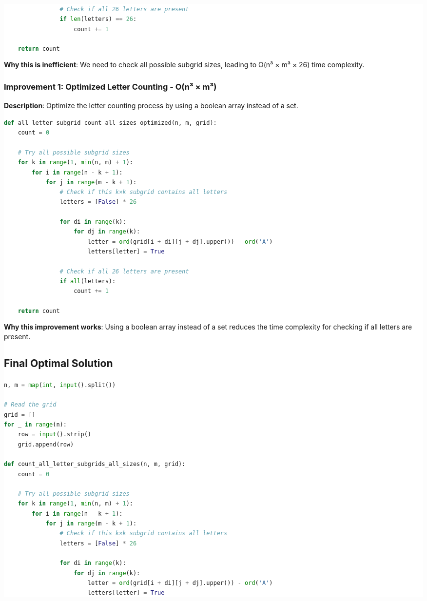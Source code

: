 ```python
                # Check if all 26 letters are present
                if len(letters) == 26:
                    count += 1
    
    return count
```

**Why this is inefficient**: We need to check all possible subgrid sizes, leading to O(n³ × m³ × 26) time complexity.

### Improvement 1: Optimized Letter Counting - O(n³ × m³)
**Description**: Optimize the letter counting process by using a boolean array instead of a set.

```python
def all_letter_subgrid_count_all_sizes_optimized(n, m, grid):
    count = 0
    
    # Try all possible subgrid sizes
    for k in range(1, min(n, m) + 1):
        for i in range(n - k + 1):
            for j in range(m - k + 1):
                # Check if this k×k subgrid contains all letters
                letters = [False] * 26
                
                for di in range(k):
                    for dj in range(k):
                        letter = ord(grid[i + di][j + dj].upper()) - ord('A')
                        letters[letter] = True
                
                # Check if all 26 letters are present
                if all(letters):
                    count += 1
    
    return count
```

**Why this improvement works**: Using a boolean array instead of a set reduces the time complexity for checking if all letters are present.

## Final Optimal Solution

```python
n, m = map(int, input().split())

# Read the grid
grid = []
for _ in range(n):
    row = input().strip()
    grid.append(row)

def count_all_letter_subgrids_all_sizes(n, m, grid):
    count = 0
    
    # Try all possible subgrid sizes
    for k in range(1, min(n, m) + 1):
        for i in range(n - k + 1):
            for j in range(m - k + 1):
                # Check if this k×k subgrid contains all letters
                letters = [False] * 26
                
                for di in range(k):
                    for dj in range(k):
                        letter = ord(grid[i + di][j + dj].upper()) - ord('A')
                        letters[letter] = True
```